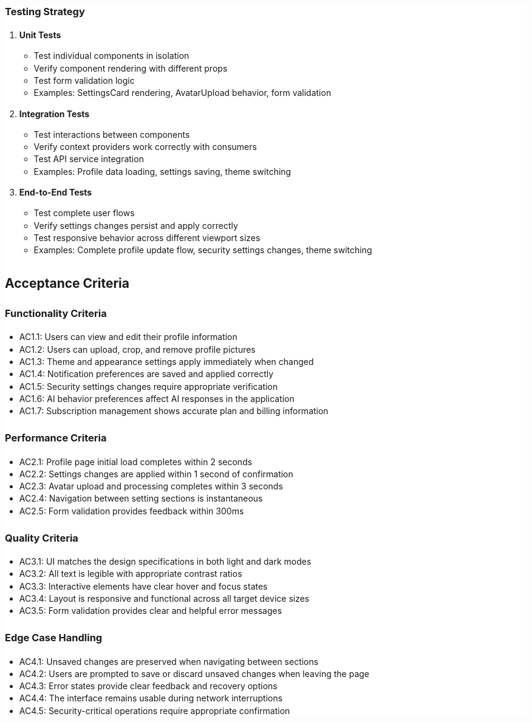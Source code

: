 ### Testing Strategy
1. **Unit Tests**
   - Test individual components in isolation
   - Verify component rendering with different props
   - Test form validation logic
   - Examples: SettingsCard rendering, AvatarUpload behavior, form validation

2. **Integration Tests**
   - Test interactions between components
   - Verify context providers work correctly with consumers
   - Test API service integration
   - Examples: Profile data loading, settings saving, theme switching

3. **End-to-End Tests**
   - Test complete user flows
   - Verify settings changes persist and apply correctly
   - Test responsive behavior across different viewport sizes
   - Examples: Complete profile update flow, security settings changes, theme switching

## Acceptance Criteria

### Functionality Criteria
- AC1.1: Users can view and edit their profile information
- AC1.2: Users can upload, crop, and remove profile pictures
- AC1.3: Theme and appearance settings apply immediately when changed
- AC1.4: Notification preferences are saved and applied correctly
- AC1.5: Security settings changes require appropriate verification
- AC1.6: AI behavior preferences affect AI responses in the application
- AC1.7: Subscription management shows accurate plan and billing information

### Performance Criteria
- AC2.1: Profile page initial load completes within 2 seconds
- AC2.2: Settings changes are applied within 1 second of confirmation
- AC2.3: Avatar upload and processing completes within 3 seconds
- AC2.4: Navigation between setting sections is instantaneous
- AC2.5: Form validation provides feedback within 300ms

### Quality Criteria
- AC3.1: UI matches the design specifications in both light and dark modes
- AC3.2: All text is legible with appropriate contrast ratios
- AC3.3: Interactive elements have clear hover and focus states
- AC3.4: Layout is responsive and functional across all target device sizes
- AC3.5: Form validation provides clear and helpful error messages

### Edge Case Handling
- AC4.1: Unsaved changes are preserved when navigating between sections
- AC4.2: Users are prompted to save or discard unsaved changes when leaving the page
- AC4.3: Error states provide clear feedback and recovery options
- AC4.4: The interface remains usable during network interruptions
- AC4.5: Security-critical operations require appropriate confirmation
